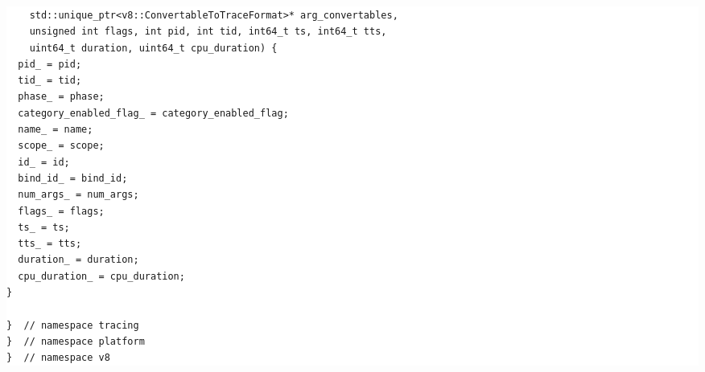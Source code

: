 ```
    std::unique_ptr<v8::ConvertableToTraceFormat>* arg_convertables,
    unsigned int flags, int pid, int tid, int64_t ts, int64_t tts,
    uint64_t duration, uint64_t cpu_duration) {
  pid_ = pid;
  tid_ = tid;
  phase_ = phase;
  category_enabled_flag_ = category_enabled_flag;
  name_ = name;
  scope_ = scope;
  id_ = id;
  bind_id_ = bind_id;
  num_args_ = num_args;
  flags_ = flags;
  ts_ = ts;
  tts_ = tts;
  duration_ = duration;
  cpu_duration_ = cpu_duration;
}

}  // namespace tracing
}  // namespace platform
}  // namespace v8
```